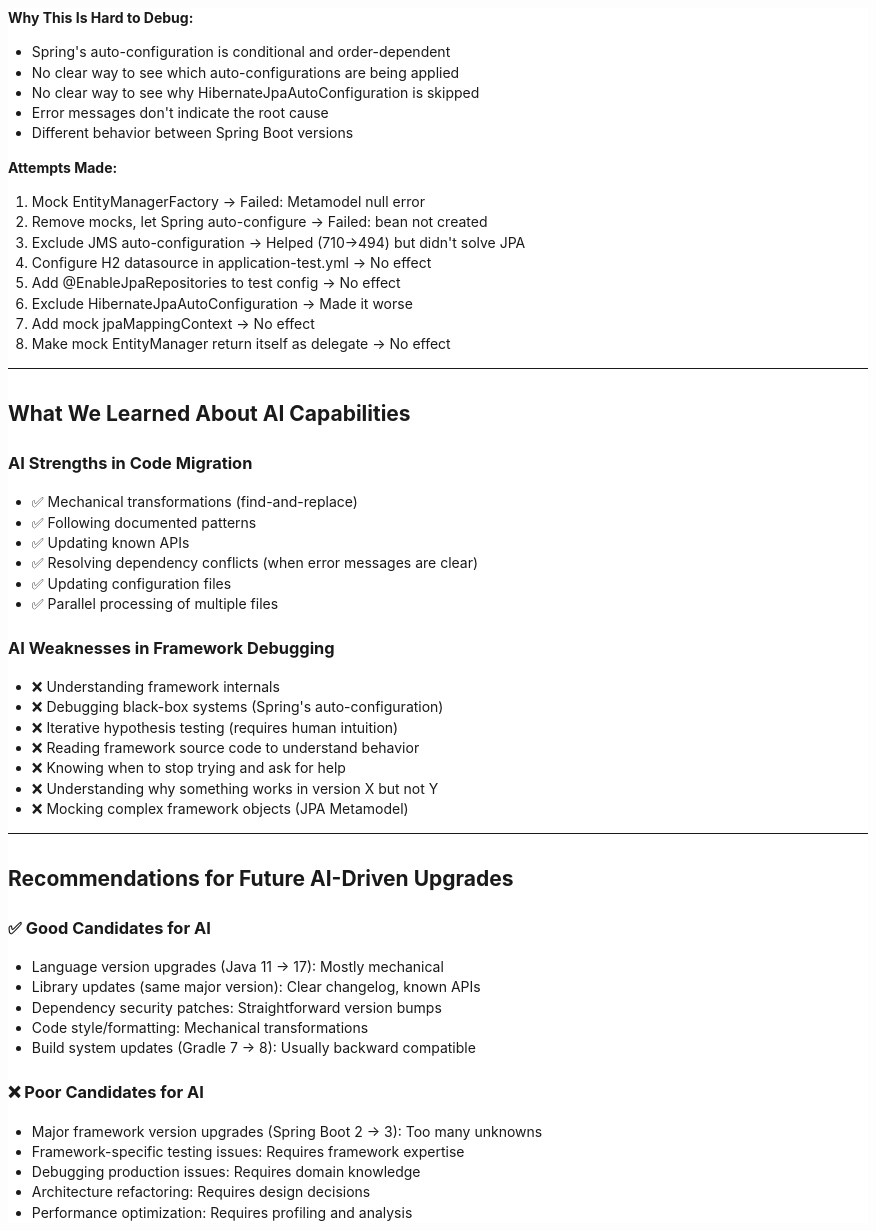 **Why This Is Hard to Debug:**
- Spring's auto-configuration is conditional and order-dependent
- No clear way to see which auto-configurations are being applied
- No clear way to see why HibernateJpaAutoConfiguration is skipped
- Error messages don't indicate the root cause
- Different behavior between Spring Boot versions

**Attempts Made:**
1. Mock EntityManagerFactory → Failed: Metamodel null error
2. Remove mocks, let Spring auto-configure → Failed: bean not created
3. Exclude JMS auto-configuration → Helped (710→494) but didn't solve JPA
4. Configure H2 datasource in application-test.yml → No effect
5. Add @EnableJpaRepositories to test config → No effect
6. Exclude HibernateJpaAutoConfiguration → Made it worse
7. Add mock jpaMappingContext → No effect
8. Make mock EntityManager return itself as delegate → No effect

---

## What We Learned About AI Capabilities

### AI Strengths in Code Migration
- ✅ Mechanical transformations (find-and-replace)
- ✅ Following documented patterns
- ✅ Updating known APIs
- ✅ Resolving dependency conflicts (when error messages are clear)
- ✅ Updating configuration files
- ✅ Parallel processing of multiple files

### AI Weaknesses in Framework Debugging
- ❌ Understanding framework internals
- ❌ Debugging black-box systems (Spring's auto-configuration)
- ❌ Iterative hypothesis testing (requires human intuition)
- ❌ Reading framework source code to understand behavior
- ❌ Knowing when to stop trying and ask for help
- ❌ Understanding why something works in version X but not Y
- ❌ Mocking complex framework objects (JPA Metamodel)

---

## Recommendations for Future AI-Driven Upgrades

### ✅ Good Candidates for AI
- Language version upgrades (Java 11 → 17): Mostly mechanical
- Library updates (same major version): Clear changelog, known APIs
- Dependency security patches: Straightforward version bumps
- Code style/formatting: Mechanical transformations
- Build system updates (Gradle 7 → 8): Usually backward compatible

### ❌ Poor Candidates for AI
- Major framework version upgrades (Spring Boot 2 → 3): Too many unknowns
- Framework-specific testing issues: Requires framework expertise
- Debugging production issues: Requires domain knowledge
- Architecture refactoring: Requires design decisions
- Performance optimization: Requires profiling and analysis
